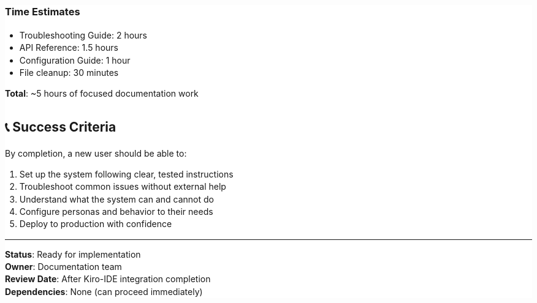 ### Time Estimates
- Troubleshooting Guide: 2 hours
- API Reference: 1.5 hours  
- Configuration Guide: 1 hour
- File cleanup: 30 minutes

**Total**: ~5 hours of focused documentation work

## 📞 Success Criteria

By completion, a new user should be able to:
1. Set up the system following clear, tested instructions
2. Troubleshoot common issues without external help
3. Understand what the system can and cannot do
4. Configure personas and behavior to their needs
5. Deploy to production with confidence

---

**Status**: Ready for implementation  
**Owner**: Documentation team  
**Review Date**: After Kiro-IDE integration completion  
**Dependencies**: None (can proceed immediately)